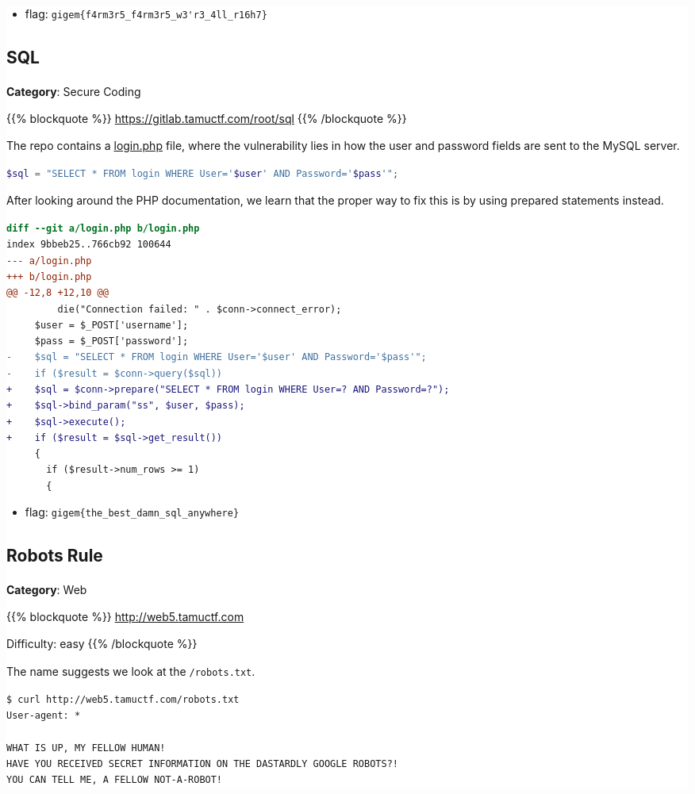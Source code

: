 - flag: `gigem{f4rm3r5_f4rm3r5_w3'r3_4ll_r16h7}`

## SQL
**Category**: Secure Coding

{{% blockquote %}}
https://gitlab.tamuctf.com/root/sql
{{% /blockquote %}}

The repo contains a [login.php](sql/login.php) file, where the vulnerability
lies in how the user and password fields are sent to the MySQL server.

```php
$sql = "SELECT * FROM login WHERE User='$user' AND Password='$pass'";
```

After looking around the PHP documentation, we learn that the proper way to fix
this is by using prepared statements instead.

```diff
diff --git a/login.php b/login.php
index 9bbeb25..766cb92 100644
--- a/login.php
+++ b/login.php
@@ -12,8 +12,10 @@
         die("Connection failed: " . $conn->connect_error);
     $user = $_POST['username'];
     $pass = $_POST['password'];
-    $sql = "SELECT * FROM login WHERE User='$user' AND Password='$pass'";
-    if ($result = $conn->query($sql))
+    $sql = $conn->prepare("SELECT * FROM login WHERE User=? AND Password=?");
+    $sql->bind_param("ss", $user, $pass);
+    $sql->execute();
+    if ($result = $sql->get_result())
     {
       if ($result->num_rows >= 1)
       {
```

- flag: `gigem{the_best_damn_sql_anywhere}`

## Robots Rule
**Category**: Web

{{% blockquote %}}
http://web5.tamuctf.com

Difficulty: easy
{{% /blockquote %}}

The name suggests we look at the `/robots.txt`.

```
$ curl http://web5.tamuctf.com/robots.txt
User-agent: *

WHAT IS UP, MY FELLOW HUMAN!
HAVE YOU RECEIVED SECRET INFORMATION ON THE DASTARDLY GOOGLE ROBOTS?!
YOU CAN TELL ME, A FELLOW NOT-A-ROBOT!
```
